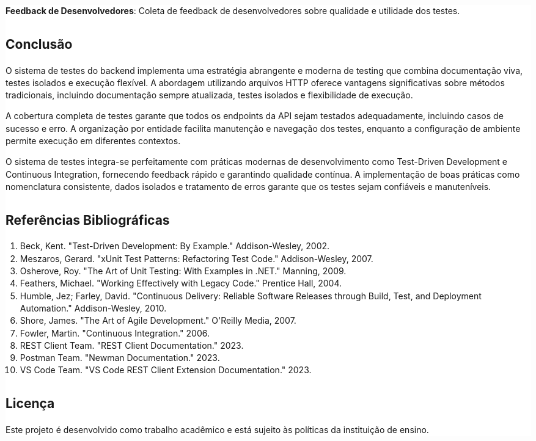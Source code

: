 **Feedback de Desenvolvedores**: Coleta de feedback de desenvolvedores sobre qualidade e utilidade dos testes.

## Conclusão

O sistema de testes do backend implementa uma estratégia abrangente e moderna de testing que combina documentação viva, testes isolados e execução flexível. A abordagem utilizando arquivos HTTP oferece vantagens significativas sobre métodos tradicionais, incluindo documentação sempre atualizada, testes isolados e flexibilidade de execução.

A cobertura completa de testes garante que todos os endpoints da API sejam testados adequadamente, incluindo casos de sucesso e erro. A organização por entidade facilita manutenção e navegação dos testes, enquanto a configuração de ambiente permite execução em diferentes contextos.

O sistema de testes integra-se perfeitamente com práticas modernas de desenvolvimento como Test-Driven Development e Continuous Integration, fornecendo feedback rápido e garantindo qualidade contínua. A implementação de boas práticas como nomenclatura consistente, dados isolados e tratamento de erros garante que os testes sejam confiáveis e manuteníveis.

## Referências Bibliográficas

1. Beck, Kent. "Test-Driven Development: By Example." Addison-Wesley, 2002.
2. Meszaros, Gerard. "xUnit Test Patterns: Refactoring Test Code." Addison-Wesley, 2007.
3. Osherove, Roy. "The Art of Unit Testing: With Examples in .NET." Manning, 2009.
4. Feathers, Michael. "Working Effectively with Legacy Code." Prentice Hall, 2004.
5. Humble, Jez; Farley, David. "Continuous Delivery: Reliable Software Releases through Build, Test, and Deployment Automation." Addison-Wesley, 2010.
6. Shore, James. "The Art of Agile Development." O'Reilly Media, 2007.
7. Fowler, Martin. "Continuous Integration." 2006.
8. REST Client Team. "REST Client Documentation." 2023.
9. Postman Team. "Newman Documentation." 2023.
10. VS Code Team. "VS Code REST Client Extension Documentation." 2023.

## Licença

Este projeto é desenvolvido como trabalho acadêmico e está sujeito às políticas da instituição de ensino.
